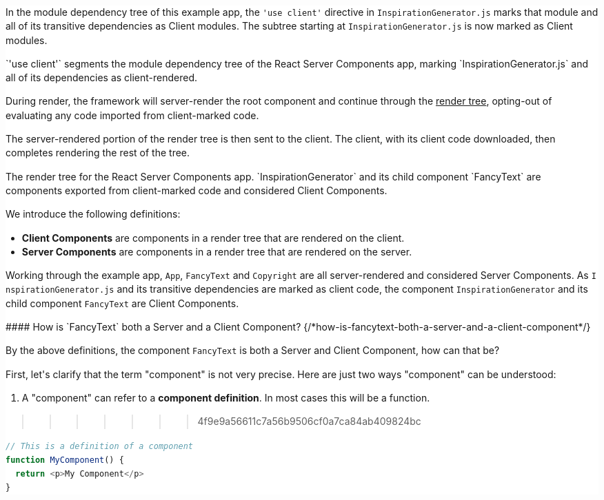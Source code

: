 </Sandpack>

In the module dependency tree of this example app, the `'use client'` directive in `InspirationGenerator.js` marks that module and all of its transitive dependencies as Client modules. The subtree starting at `InspirationGenerator.js` is now marked as Client modules.

<Diagram name="use_client_module_dependency" height={250} width={545} alt="A tree graph with the top node representing the module 'App.js'. 'App.js' has three children: 'Copyright.js', 'FancyText.js', and 'InspirationGenerator.js'. 'InspirationGenerator.js' has two children: 'FancyText.js' and 'inspirations.js'. The nodes under and including 'InspirationGenerator.js' have a yellow background color to signify that this sub-graph is client-rendered due to the 'use client' directive in 'InspirationGenerator.js'.">
`'use client'` segments the module dependency tree of the React Server Components app, marking `InspirationGenerator.js` and all of its dependencies as client-rendered.
</Diagram>

During render, the framework will server-render the root component and continue through the [render tree](/learn/understanding-your-ui-as-a-tree#the-render-tree), opting-out of evaluating any code imported from client-marked code.

The server-rendered portion of the render tree is then sent to the client. The client, with its client code downloaded, then completes rendering the rest of the tree.

<Diagram name="use_client_render_tree" height={250} width={500} alt="A tree graph where each node represents a component and its children as child components. The top-level node is labelled 'App' and it has two child components 'InspirationGenerator' and 'FancyText'. 'InspirationGenerator' has two child components, 'FancyText' and 'Copyright'. Both 'InspirationGenerator' and its child component 'FancyText' are marked to be client-rendered.">
The render tree for the React Server Components app. `InspirationGenerator` and its child component `FancyText` are components exported from client-marked code and considered Client Components.
</Diagram>

We introduce the following definitions:

* **Client Components** are components in a render tree that are rendered on the client.
* **Server Components** are components in a render tree that are rendered on the server.

Working through the example app, `App`, `FancyText` and `Copyright` are all server-rendered and considered Server Components. As `InspirationGenerator.js` and its transitive dependencies are marked as client code, the component `InspirationGenerator` and its child component `FancyText` are Client Components.

<DeepDive>
#### How is `FancyText` both a Server and a Client Component? {/*how-is-fancytext-both-a-server-and-a-client-component*/}

By the above definitions, the component `FancyText` is both a Server and Client Component, how can that be?

First, let's clarify that the term "component" is not very precise. Here are just two ways "component" can be understood:

1. A "component" can refer to a **component definition**. In most cases this will be a function.
>>>>>>> 4f9e9a56611c7a56b9506cf0a7ca84ab409824bc

```js
// This is a definition of a component
function MyComponent() {
  return <p>My Component</p>
}
```
